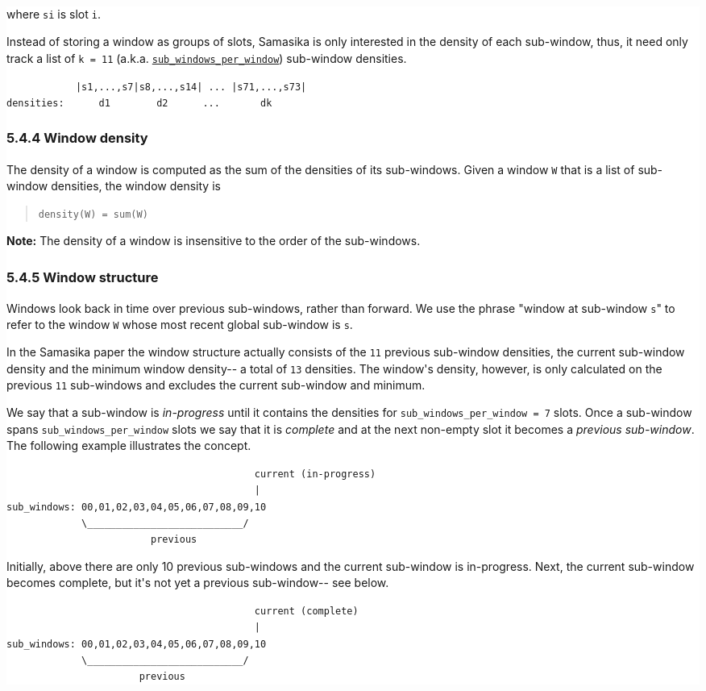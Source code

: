 where `si` is slot `i`.

Instead of storing a window as groups of slots, Samasika is only interested in
the density of each sub-window, thus, it need only track a list of `k = 11`
(a.k.a. [`sub_windows_per_window`](#3-constants)) sub-window densities.

```text
            |s1,...,s7|s8,...,s14| ... |s71,...,s73|
densities:      d1        d2      ...       dk
```

### 5.4.4 Window density

The density of a window is computed as the sum of the densities of its
sub-windows. Given a window `W` that is a list of sub-window densities, the
window density is

> `density(W) = sum(W)`

**Note:** The density of a window is insensitive to the order of the
sub-windows.

### 5.4.5 Window structure

Windows look back in time over previous sub-windows, rather than forward. We use
the phrase "window at sub-window `s`" to refer to the window `W` whose most
recent global sub-window is `s`.

In the Samasika paper the window structure actually consists of the `11`
previous sub-window densities, the current sub-window density and the minimum
window density-- a total of `13` densities. The window's density, however, is
only calculated on the previous `11` sub-windows and excludes the current
sub-window and minimum.

We say that a sub-window is _in-progress_ until it contains the densities for
`sub_windows_per_window = 7` slots. Once a sub-window spans
`sub_windows_per_window` slots we say that it is _complete_ and at the next
non-empty slot it becomes a _previous sub-window_. The following example
illustrates the concept.

```
                                           current (in-progress)
                                           |
sub_windows: 00,01,02,03,04,05,06,07,08,09,10
             \___________________________/
                         previous
```

Initially, above there are only 10 previous sub-windows and the current
sub-window is in-progress. Next, the current sub-window becomes complete, but
it's not yet a previous sub-window-- see below.

```
                                           current (complete)
                                           |
sub_windows: 00,01,02,03,04,05,06,07,08,09,10
             \___________________________/
                       previous
```
